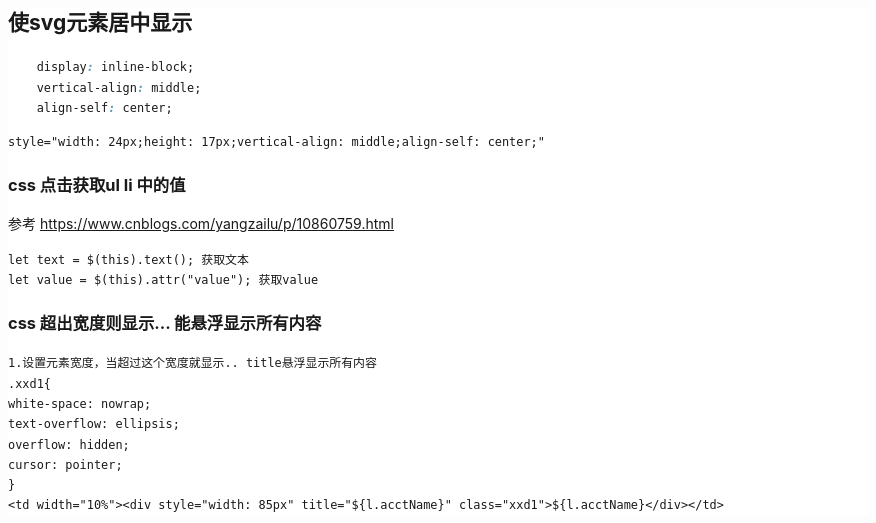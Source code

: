 ## 使svg元素居中显示

```css
    display: inline-block;
    vertical-align: middle;
    align-self: center;
```

```html
style="width: 24px;height: 17px;vertical-align: middle;align-self: center;"
```

### css 点击获取ul li 中的值

参考 https://www.cnblogs.com/yangzailu/p/10860759.html

```
let text = $(this).text(); 获取文本
let value = $(this).attr("value"); 获取value
```

### css 超出宽度则显示... 能悬浮显示所有内容

```
1.设置元素宽度，当超过这个宽度就显示.. title悬浮显示所有内容
.xxd1{
white-space: nowrap;
text-overflow: ellipsis;
overflow: hidden;
cursor: pointer;
}
<td width="10%"><div style="width: 85px" title="${l.acctName}" class="xxd1">${l.acctName}</div></td>
```

